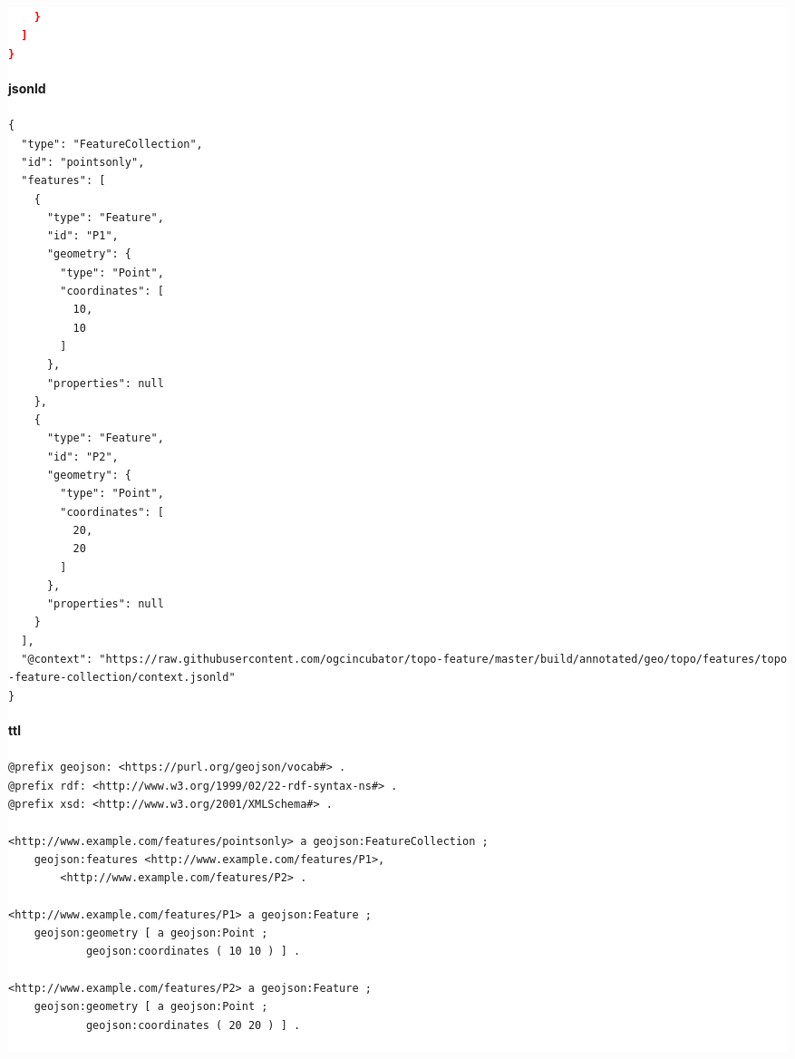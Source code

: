 ```json
    }
  ]
}
```

#### jsonld
```jsonld
{
  "type": "FeatureCollection",
  "id": "pointsonly",
  "features": [
    {
      "type": "Feature",
      "id": "P1",
      "geometry": {
        "type": "Point",
        "coordinates": [
          10,
          10
        ]
      },
      "properties": null
    },
    {
      "type": "Feature",
      "id": "P2",
      "geometry": {
        "type": "Point",
        "coordinates": [
          20,
          20
        ]
      },
      "properties": null
    }
  ],
  "@context": "https://raw.githubusercontent.com/ogcincubator/topo-feature/master/build/annotated/geo/topo/features/topo-feature-collection/context.jsonld"
}
```

#### ttl
```ttl
@prefix geojson: <https://purl.org/geojson/vocab#> .
@prefix rdf: <http://www.w3.org/1999/02/22-rdf-syntax-ns#> .
@prefix xsd: <http://www.w3.org/2001/XMLSchema#> .

<http://www.example.com/features/pointsonly> a geojson:FeatureCollection ;
    geojson:features <http://www.example.com/features/P1>,
        <http://www.example.com/features/P2> .

<http://www.example.com/features/P1> a geojson:Feature ;
    geojson:geometry [ a geojson:Point ;
            geojson:coordinates ( 10 10 ) ] .

<http://www.example.com/features/P2> a geojson:Feature ;
    geojson:geometry [ a geojson:Point ;
            geojson:coordinates ( 20 20 ) ] .


```
